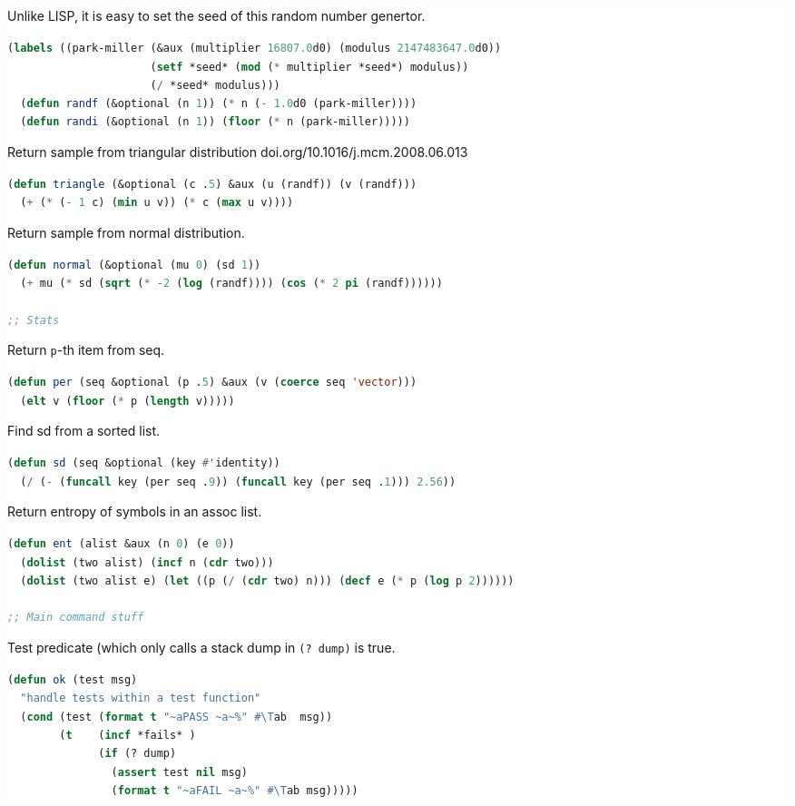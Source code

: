 Unlike LISP, it is easy to set the seed of this random number genertor.

```lisp
(labels ((park-miller (&aux (multiplier 16807.0d0) (modulus 2147483647.0d0))
                      (setf *seed* (mod (* multiplier *seed*) modulus))
                      (/ *seed* modulus)))
  (defun randf (&optional (n 1)) (* n (- 1.0d0 (park-miller))))
  (defun randi (&optional (n 1)) (floor (* n (park-miller)))))
```

Return sample from triangular distribution doi.org/10.1016/j.mcm.2008.06.013

```lisp
(defun triangle (&optional (c .5) &aux (u (randf)) (v (randf)))
  (+ (* (- 1 c) (min u v)) (* c (max u v))))
```

Return sample from normal distribution.

```lisp
(defun normal (&optional (mu 0) (sd 1))
  (+ mu (* sd (sqrt (* -2 (log (randf)))) (cos (* 2 pi (randf))))))

;; Stats
```

Return `p`-th item from seq.

```lisp
(defun per (seq &optional (p .5) &aux (v (coerce seq 'vector))) 
  (elt v (floor (* p (length v)))))
```

Find sd from a sorted list.

```lisp
(defun sd (seq &optional (key #'identity)) 
  (/ (- (funcall key (per seq .9)) (funcall key (per seq .1))) 2.56))
   ```

Return entropy of symbols in an assoc list.

```lisp
(defun ent (alist &aux (n 0) (e 0))
  (dolist (two alist) (incf n (cdr two)))
  (dolist (two alist e) (let ((p (/ (cdr two) n))) (decf e (* p (log p 2))))))

;; Main command stuff
```

Test predicate (which only calls a stack dump in `(? dump)` is true.

```lisp
(defun ok (test msg)
  "handle tests within a test function"
  (cond (test (format t "~aPASS ~a~%" #\Tab  msg))
        (t    (incf *fails* )
              (if (? dump) 
                (assert test nil msg) 
                (format t "~aFAIL ~a~%" #\Tab msg)))))
```
